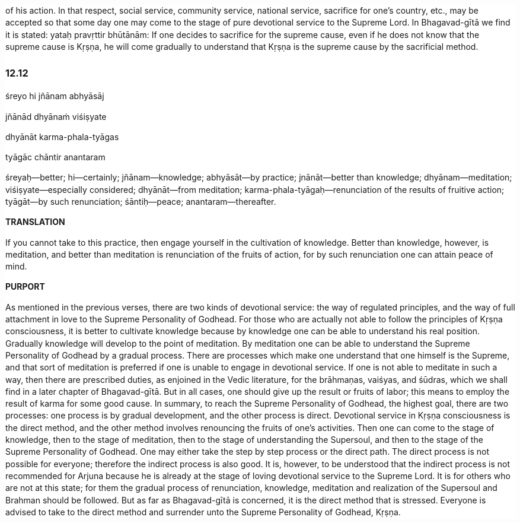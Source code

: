 of his action. In that respect, social service, community service, national
service, sacrifice for one’s country, etc., may be accepted so that some day one
may come to the stage of pure devotional service to the Supreme Lord. In
Bhagavad-gītā we find it is stated: yataḥ pravṛttir bhūtānām: If one decides to
sacrifice for the supreme cause, even if he does not know that the supreme cause
is Kṛṣṇa, he will come gradually to understand that Kṛṣṇa is the supreme cause
by the sacrificial method.


### 12.12


śreyo hi jñānam abhyāsāj

jñānād dhyānaṁ viśiṣyate

dhyānāt karma-phala-tyāgas

tyāgāc chāntir anantaram

śreyaḥ—better; hi—certainly; jñānam—knowledge; abhyāsāt—by practice;
jnānāt—better than knowledge; dhyānam—meditation; viśiṣyate—especially
considered; dhyānāt—from meditation; karma-phala-tyāgaḥ—renunciation of the
results of fruitive action; tyāgāt—by such renunciation; śāntiḥ—peace;
anantaram—thereafter.

**TRANSLATION**

If you cannot take to this practice, then engage yourself in the cultivation of
knowledge. Better than knowledge, however, is meditation, and better than
meditation is renunciation of the fruits of action, for by such renunciation one
can attain peace of mind.

**PURPORT**

As mentioned in the previous verses, there are two kinds of devotional service:
the way of regulated principles, and the way of full attachment in love to the
Supreme Personality of Godhead. For those who are actually not able to follow
the principles of Kṛṣṇa consciousness, it is better to cultivate knowledge
because by knowledge one can be able to understand his real position. Gradually
knowledge will develop to the point of meditation. By meditation one can be able
to understand the Supreme Personality of Godhead by a gradual process. There are
processes which make one understand that one himself is the Supreme, and that
sort of meditation is preferred if one is unable to engage in devotional
service. If one is not able to meditate in such a way, then there are prescribed
duties, as enjoined in the Vedic literature, for the brāhmaṇas, vaiśyas, and
śūdras, which we shall find in a later chapter of Bhagavad-gītā. But in all
cases, one should give up the result or fruits of labor; this means to employ
the result of karma for some good cause. In summary, to reach the Supreme
Personality of Godhead, the highest goal, there are two processes: one process
is by gradual development, and the other process is direct. Devotional service
in Kṛṣṇa consciousness is the direct method, and the other method involves
renouncing the fruits of one’s activities. Then one can come to the stage of
knowledge, then to the stage of meditation, then to the stage of understanding
the Supersoul, and then to the stage of the Supreme Personality of Godhead. One
may either take the step by step process or the direct path. The direct process
is not possible for everyone; therefore the indirect process is also good. It
is, however, to be understood that the indirect process is not recommended for
Arjuna because he is already at the stage of loving devotional service to the
Supreme Lord. It is for others who are not at this state; for them the gradual
process of renunciation, knowledge, meditation and realization of the Supersoul
and Brahman should be followed. But as far as Bhagavad-gītā is concerned, it is
the direct method that is stressed. Everyone is advised to take to the direct
method and surrender unto the Supreme Personality of Godhead, Kṛṣṇa.
